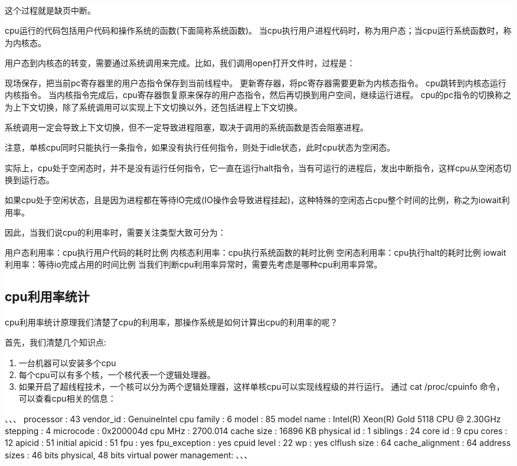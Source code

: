 这个过程就是缺页中断。

cpu运行的代码包括用户代码和操作系统的函数(下面简称系统函数)。
当cpu执行用户进程代码时，称为用户态；当cpu运行系统函数时，称为内核态。

用户态到内核态的转变，需要通过系统调用来完成。比如，我们调用open打开文件时，过程是：

现场保存，把当前pc寄存器里的用户态指令保存到当前线程中。
更新寄存器，将pc寄存器需要更新为内核态指令。
cpu跳转到内核态运行内核指令。
当内核指令完成后，cpu寄存器恢复原来保存的用户态指令，然后再切换到用户空间，继续运行进程。
cpu的pc指令的切换称之为上下文切换，除了系统调用可以实现上下文切换以外，还包括进程上下文切换。

系统调用一定会导致上下文切换，但不一定导致进程阻塞，取决于调用的系统函数是否会阻塞进程。

注意，单核cpu同时只能执行一条指令，如果没有执行任何指令，则处于idle状态，此时cpu状态为空闲态。

实际上，cpu处于空闲态时，并不是没有运行任何指令，它一直在运行halt指令，当有可运行的进程后，发出中断指令，这样cpu从空闲态切换到运行态。

如果cpu处于空闲状态，且是因为进程都在等待IO完成(IO操作会导致进程挂起)，这种特殊的空闲态占cpu整个时间的比例，称之为iowait利用率。

因此，当我们说cpu的利用率时，需要关注类型大致可分为：

用户态利用率：cpu执行用户代码的耗时比例
内核态利用率：cpu执行系统函数的耗时比例
空闲态利用率：cpu执行halt的耗时比例
iowait利用率：等待io完成占用的时间比例
当我们判断cpu利用率异常时，需要先考虑是哪种cpu利用率异常。

## cpu利用率统计

cpu利用率统计原理我们清楚了cpu的利用率，那操作系统是如何计算出cpu的利用率的呢？

首先，我们清楚几个知识点:
1. 一台机器可以安装多个cpu
2. 每个cpu可以有多个核，一个核代表一个逻辑处理器。
3. 如果开启了超线程技术，一个核可以分为两个逻辑处理器，这样单核cpu可以实现线程级的并行运行。
通过 cat /proc/cpuinfo 命令，可以查看cpu相关的信息：

、、、
processor	: 43
vendor_id	: GenuineIntel
cpu family	: 6
model		: 85
model name	: Intel(R) Xeon(R) Gold 5118 CPU @ 2.30GHz
stepping	: 4
microcode	: 0x200004d
cpu MHz		: 2700.014
cache size	: 16896 KB
physical id	: 1
siblings	: 24
core id		: 9
cpu cores	: 12
apicid		: 51
initial apicid	: 51
fpu		: yes
fpu_exception	: yes
cpuid level	: 22
wp		: yes
clflush size	: 64
cache_alignment	: 64
address sizes	: 46 bits physical, 48 bits virtual
power management:
、、、
